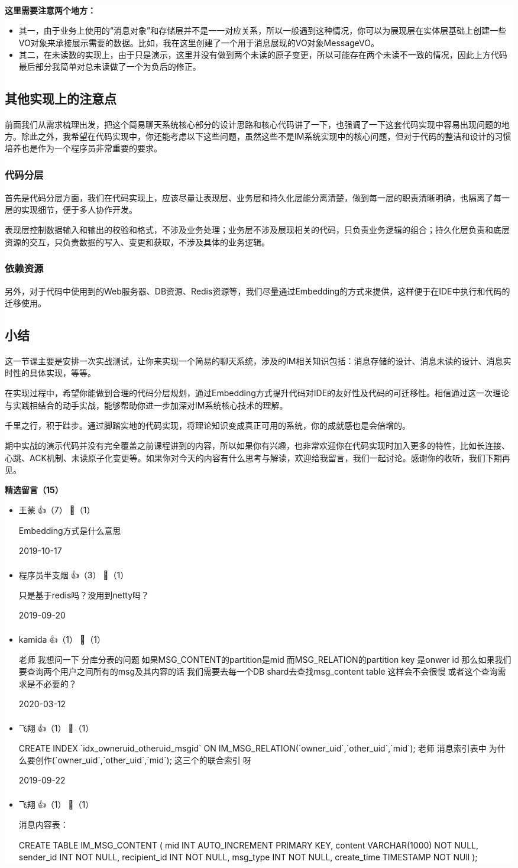 ```
```

**这里需要注意两个地方：**

- 其一，由于业务上使用的“消息对象”和存储层并不是一一对应关系，所以一般遇到这种情况，你可以为展现层在实体层基础上创建一些VO对象来承接展示需要的数据。比如，我在这里创建了一个用于消息展现的VO对象MessageVO。
- 其二，在未读数的实现上，由于只是演示，这里并没有做到两个未读的原子变更，所以可能存在两个未读不一致的情况，因此上方代码最后部分我简单对总未读做了一个为负后的修正。

## 其他实现上的注意点

前面我们从需求梳理出发，把这个简易聊天系统核心部分的设计思路和核心代码讲了一下，也强调了一下这套代码实现中容易出现问题的地方。除此之外，我希望在代码实现中，你还能考虑以下这些问题，虽然这些不是IM系统实现中的核心问题，但对于代码的整洁和设计的习惯培养也是作为一个程序员非常重要的要求。

### 代码分层

首先是代码分层方面，我们在代码实现上，应该尽量让表现层、业务层和持久化层能分离清楚，做到每一层的职责清晰明确，也隔离了每一层的实现细节，便于多人协作开发。

表现层控制数据输入和输出的校验和格式，不涉及业务处理；业务层不涉及展现相关的代码，只负责业务逻辑的组合；持久化层负责和底层资源的交互，只负责数据的写入、变更和获取，不涉及具体的业务逻辑。

### 依赖资源

另外，对于代码中使用到的Web服务器、DB资源、Redis资源等，我们尽量通过Embedding的方式来提供，这样便于在IDE中执行和代码的迁移使用。

## 小结

这一节课主要是安排一次实战测试，让你来实现一个简易的聊天系统，涉及的IM相关知识包括：消息存储的设计、消息未读的设计、消息实时性的具体实现，等等。

在实现过程中，希望你能做到合理的代码分层规划，通过Embedding方式提升代码对IDE的友好性及代码的可迁移性。相信通过这一次理论与实践相结合的动手实战，能够帮助你进一步加深对IM系统核心技术的理解。

千里之行，积于跬步。通过脚踏实地的代码实现，将理论知识变成真正可用的系统，你的成就感也是会倍增的。

期中实战的演示代码并没有完全覆盖之前课程讲到的内容，所以如果你有兴趣，也非常欢迎你在代码实现时加入更多的特性，比如长连接、心跳、ACK机制、未读原子化变更等。如果你对今天的内容有什么思考与解读，欢迎给我留言，我们一起讨论。感谢你的收听，我们下期再见。
<div><strong>精选留言（15）</strong></div><ul>
<li><span>王蒙</span> 👍（7） 💬（1）<p>Embedding方式是什么意思</p>2019-10-17</li><br/><li><span>程序员半支烟</span> 👍（3） 💬（1）<p>只是基于redis吗？没用到netty吗？</p>2019-09-20</li><br/><li><span>kamida</span> 👍（1） 💬（1）<p>老师 我想问一下 分库分表的问题 如果MSG_CONTENT的partition是mid 而MSG_RELATION的partition key 是onwer id 那么如果我们要查询两个用户之间所有的msg及其内容的话 我们需要去每一个DB shard去查找msg_content table 这样会不会很慢 或者这个查询需求是不必要的？</p>2020-03-12</li><br/><li><span>飞翔</span> 👍（1） 💬（1）<p>
CREATE INDEX `idx_owneruid_otheruid_msgid` ON  IM_MSG_RELATION(`owner_uid`,`other_uid`,`mid`);
老师 消息索引表中 为什么要创作(`owner_uid`,`other_uid`,`mid`); 这三个的联合索引  呀</p>2019-09-22</li><br/><li><span>飞翔</span> 👍（1） 💬（1）<p>消息内容表：

CREATE TABLE IM_MSG_CONTENT (
mid INT AUTO_INCREMENT  PRIMARY KEY,
content VARCHAR(1000) NOT NULL,
sender_id INT NOT NULL,
recipient_id INT NOT NULL,
msg_type INT NOT NULL,
create_time TIMESTAMP NOT NUll
);

